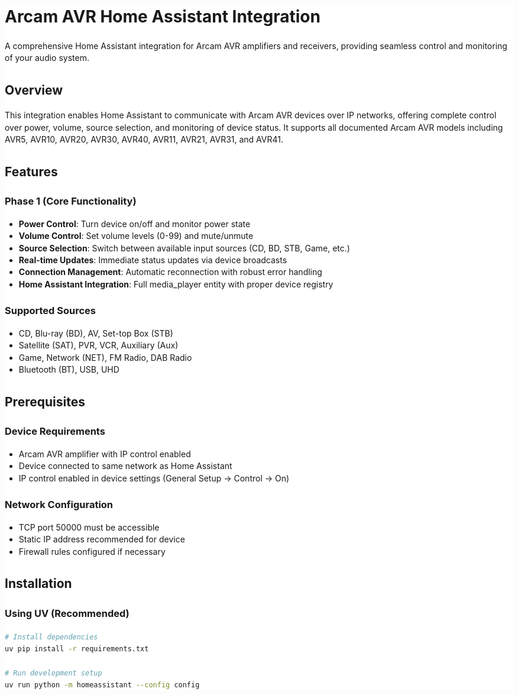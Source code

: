 # Arcam AVR Home Assistant Integration

A comprehensive Home Assistant integration for Arcam AVR amplifiers and receivers, providing seamless control and monitoring of your audio system.

## Overview

This integration enables Home Assistant to communicate with Arcam AVR devices over IP networks, offering complete control over power, volume, source selection, and monitoring of device status. It supports all documented Arcam AVR models including AVR5, AVR10, AVR20, AVR30, AVR40, AVR11, AVR21, AVR31, and AVR41.

## Features

### Phase 1 (Core Functionality)
- **Power Control**: Turn device on/off and monitor power state
- **Volume Control**: Set volume levels (0-99) and mute/unmute
- **Source Selection**: Switch between available input sources (CD, BD, STB, Game, etc.)
- **Real-time Updates**: Immediate status updates via device broadcasts
- **Connection Management**: Automatic reconnection with robust error handling
- **Home Assistant Integration**: Full media_player entity with proper device registry

### Supported Sources
- CD, Blu-ray (BD), AV, Set-top Box (STB)
- Satellite (SAT), PVR, VCR, Auxiliary (Aux)  
- Game, Network (NET), FM Radio, DAB Radio
- Bluetooth (BT), USB, UHD

## Prerequisites

### Device Requirements
- Arcam AVR amplifier with IP control enabled
- Device connected to same network as Home Assistant
- IP control enabled in device settings (General Setup → Control → On)

### Network Configuration
- TCP port 50000 must be accessible
- Static IP address recommended for device
- Firewall rules configured if necessary

## Installation

### Using UV (Recommended)
```bash
# Install dependencies
uv pip install -r requirements.txt

# Run development setup
uv run python -m homeassistant --config config
```
